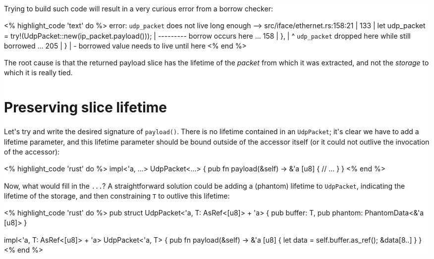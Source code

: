 Trying to build such code will result in a very curious error from a borrow checker:

<% highlight_code 'text' do %>
error: `udp_packet` does not live long enough
   --> src/iface/ethernet.rs:158:21
    |
133 |           let udp_packet = try!(UdpPacket::new(ip_packet.payload()));
    |                                                --------- borrow occurs here
...
158 |       },
    |       ^ `udp_packet` dropped here while still borrowed
...
205 | }
    | - borrowed value needs to live until here
<% end %>

The root cause is that the returned payload slice has the lifetime of the *packet* from
which it was extracted, and not the *storage* to which it is really tied.

# Preserving slice lifetime

Let's try and write the desired signature of `payload()`. There is no lifetime contained
in an `UdpPacket`; it's clear we have to add a lifetime parameter, and this lifetime parameter
should be bound outside of the accessor itself (or it could not outlive the invocation of
the accessor):

<% highlight_code 'rust' do %>
impl<'a, ...> UdpPacket<...> {
    pub fn payload(&self) -> &'a [u8] {
        // ...
    }
}
<% end %>

Now, what would fill in the `...`? A straightforward solution could be adding a (phantom)
lifetime to `UdpPacket`, indicating the lifetime of the storage, and then constraining `T`
to outlive this lifetime:

<% highlight_code 'rust' do %>
pub struct UdpPacket<'a, T: AsRef<[u8]> + 'a> {
    pub buffer:  T,
    pub phantom: PhantomData<&'a [u8]>
}

impl<'a, T: AsRef<[u8]> + 'a> UdpPacket<'a, T> {
    pub fn payload(&self) -> &'a [u8] {
        let data = self.buffer.as_ref();
        &data[8..]
    }
}
<% end %>


[rust]: https://rust-lang.org
[borrow]: https://doc.rust-lang.org/stable/core/cell/struct.RefCell.html#method.borrow
[borrow_mut]: https://doc.rust-lang.org/stable/core/cell/struct.RefCell.html#method.borrow_mut
[udpheader]: https://en.wikipedia.org/wiki/User_Datagram_Protocol#Packet_structure
[asref]: https://doc.rust-lang.org/stable/core/convert/trait.AsRef.html
[asmut]: https://doc.rust-lang.org/stable/core/convert/trait.AsMut.html
[smoltcp]: https://github.com/m-labs/smoltcp
[icmpwrapper]: https://github.com/m-labs/smoltcp/blob/8a3dee094328b2ac88dc90f2f5abd84ea940b8f6/src/wire/icmpv4.rs#L125-L292
[log_buffer]: https://github.com/whitequark/rust-log_buffer/blob/master/src/lib.rs#L45-L63